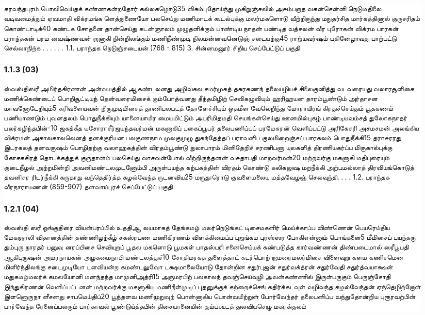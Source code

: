 கரவந்தபுரம் பொலிவெய்தக் கண்ணகன்றதோர் கல்லகழொடு35 விசும்புதோய்ந்து முகிறுஞ்சலில் அசும்பறாத வகன்சென்னி
நெடுமதிலை வடிவமைத்தும்
ஏவமாதி விக்ரமங்க ளெத்துணையோ பலசெய்து
மணிமாடக் கூடல்புக்கு மலர்மகளொடு வீற்றிருந்து
மநுதர்சித மார்கத்தினால் குருசரிதம் கொண்டாடிக்40 கண்டக சோதனை தான்செய்து கடன்ஞாலம் முழுதளிக்கும்
பாண்டிய நாதன் பண்டித வத்சலன்
வீர புரோகன் விக்ரம பாரகன்
பராந்தகன் பரம வைஷ்ணவன் றானாகி
நின்றிலங்கும் மணிநீண்முடி நிலமன்னவனெடுஞ் சடையற்கு45 ராஜ்யவர்ஷம் பதினேழாவது பாற்பட்டு செல்லாநிற்க . . . . . .
1.1. பராந்தக நெடுஞ்சடையன் (768 - 815)
3. சின்னமனூர் சிறிய செப்பேட்டுப் பகுதி

### 1.1.3 (03)

ஸ்வஸ்திஸரீ
அமிர்தகிரணன் அன்வயத்தில் ஆகண்டலனது அழிவகல
சமர்முகத் தசுரகணந் தலையழியச் சிலைகுனித்து
வடவரையது வலாரசூளிகை மணிக்கெண்டைப் பொறிசூட்டியுந்
தென்வரைமிசைக் கும்போத்வனது தீந்தமிழிற் செவிகழுவியும்
ஹரிஹயன தாரம்பூண்டும் அர்தாசன மாவனோடேறியும்5 சுரிவளையவன் றிருமுடிமிசைத் தூணிபலபடத் தோளேச்சியும்
ஓதமீள வேலெறிந்து மோராயிரங் கிரதுச்செய்தும்
பூதகணம் பணியாணடும் புவனதலம் பொதுநீக்கியும்
யானையாயிர மையமிட்டும் அபரிமிதமதி செயங்கள்செய்து
ஊனமில்புகழ் பாண்டியவம்சத் துலோகநாதர் பலர்கழிந்தபின்-10 ஜகத்கீத யசோராசீர்ஜயந்தவர்மன் மகனாகிப்
பகைப்பூபர் தலைபணிப்பப் பரமேசுரன் வௌிப்பட்டு
அரிகேசரி அசமசமன் அலங்கிய விக்ரமன் அகாலகாலலெனத்
தனக்குரியன பலகுணநாம முலகுமுழு துகந்தேத்தப்
பராவனிப குலமிறைஞ்சப் பாரகலம் பொதுநீக்கி15 தராசுரரது இடரகலத் தனவருஷம் பொழிதற்கு
வலாஹகத்தின் விரதம்பூண்டு துலாபாரம் மினிதேறிச்
சரணிபனா யுலகளித் திரணியகர்ப்ப மிருகால்புக்கு
கோசகசிரத் தொடக்கத்துக் குருதானம் பலசெய்து
வாசவன்போல் வீற்றிருந்தனன் வசுதாபதி மாறவர்மன்20 மற்றவர்கு மகனாகி மதிபுரையும் குடைநீழல்
அற்றமின்றி அவனிமண்டலமுடனோம்பி அருள்பயந்த
கற்பகத்தின் விரதம் கொண்டு கலிகலுஷ மறநீக்கி
அற்பமல்லாத் திரவியங்கொடுத் தவனிசுர ரிடர்நீக்கி
கருதாது வந்தெதிர்த்த கழல்வேந்த ருடனவிய25 மருதூரொடு குவளைமலையு மத்தவேழஞ் செலவுந்தி. . . .
1.2. பராந்தக வீரநாராயணன் (859-907)
தளவாய்புரச் செப்பேட்டுப் பகுதி

### 1.2.1 (04)

ஸ்வஸ்தி ஸரீ
ஓங்குதிரை வியன்பரப்பில் உததிஆ லயமாகத்
தேங்கமழ் மலர்நெடுங்கட் டிசைமகளிர் மெய்க்காப்ப
விண்ணென் பெயரெய்திய மேகஞாலி விதானத்தின்
தண்ணிழற்கீழ் சகஸ்ரபண மணிகிரணம் விளக்கிமைப்ப
புஜங்கம புரஸ்ஸர போகிஎன்னும் பொங்கனை5 மீமிசைப் பயந்தரு தும்புரு நாரதர்
பனுவ னரப்பிசை செவியுறப் பூதல
மகளொடு பூமகள் பாதஸ்பரி சனைசெய்யக்
கண்படுத்த கார்வண்ணன் திண்படைமால் ஸரீபூபதி
ஆதிபுருஷன் அமரநாயகன் அழகமைநாபி மண்டலத்துச்10 சோதிமரகத துளைத்தாட் சுடர்பொற் றாமரைமலர்மிசை
விளைவுறு களம கணிசமென மிளிர்ந்திலங்கு
சடைமுடியோ டளவியன்ற கமண்டலுவோ டக்ஷமாலையோடு தோன்றின
சதுர்புஜன் சதுர்வக்த்ரன் சதுர்வேதி சதுர்த்வயாக்ஷன்
மதுகமழ்மலர்க் கமலயோனி மனந்தந்த மாமுனிஅத்ரி15 அருமரபிற் பலகாலந் தவஞ்செய்வுழி அவன்கண்ணில்
இருள்பருகும் பெருஞ்சோதி இந்துகிரணன் வௌிப்பட்டனன்
மற்றவர்க்கு மகனாகிய மணிநீள்முடிப் புதனுக்குக்
கற்றைச்செங் கதிர்க்கடவுள் வழிவந்த கழல்வேந்தன்
ஏந்தெழிற்றோள் இளனொருநா ளீசனது சாபமெய்திப்20 பூந்தளவ மணிமுறுவுற் பொன்னாகிய பொன்வயிற்றுள்
போர்வேந்தர் தலைபனிப்ப வந்துதோன்றிய புரூரவற்பின்
பார்வேந்த ரேனைப்பலரும் பார்காவல் பூண்டுய்த்தபின்
திசையானையின் கும்பகூடத் துலவியசெழு மகரக்குலம்